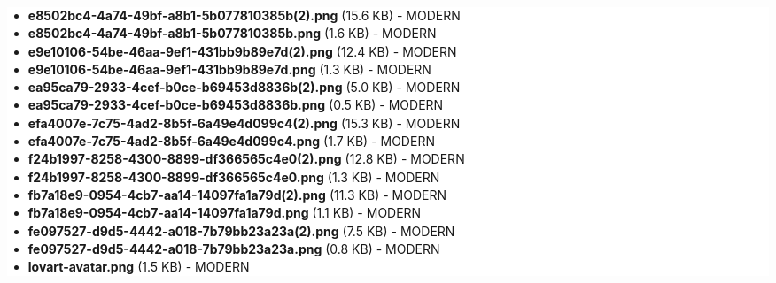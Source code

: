 - **e8502bc4-4a74-49bf-a8b1-5b077810385b(2).png** (15.6 KB) - MODERN
- **e8502bc4-4a74-49bf-a8b1-5b077810385b.png** (1.6 KB) - MODERN
- **e9e10106-54be-46aa-9ef1-431bb9b89e7d(2).png** (12.4 KB) - MODERN
- **e9e10106-54be-46aa-9ef1-431bb9b89e7d.png** (1.3 KB) - MODERN
- **ea95ca79-2933-4cef-b0ce-b69453d8836b(2).png** (5.0 KB) - MODERN
- **ea95ca79-2933-4cef-b0ce-b69453d8836b.png** (0.5 KB) - MODERN
- **efa4007e-7c75-4ad2-8b5f-6a49e4d099c4(2).png** (15.3 KB) - MODERN
- **efa4007e-7c75-4ad2-8b5f-6a49e4d099c4.png** (1.7 KB) - MODERN
- **f24b1997-8258-4300-8899-df366565c4e0(2).png** (12.8 KB) - MODERN
- **f24b1997-8258-4300-8899-df366565c4e0.png** (1.3 KB) - MODERN
- **fb7a18e9-0954-4cb7-aa14-14097fa1a79d(2).png** (11.3 KB) - MODERN
- **fb7a18e9-0954-4cb7-aa14-14097fa1a79d.png** (1.1 KB) - MODERN
- **fe097527-d9d5-4442-a018-7b79bb23a23a(2).png** (7.5 KB) - MODERN
- **fe097527-d9d5-4442-a018-7b79bb23a23a.png** (0.8 KB) - MODERN
- **lovart-avatar.png** (1.5 KB) - MODERN

